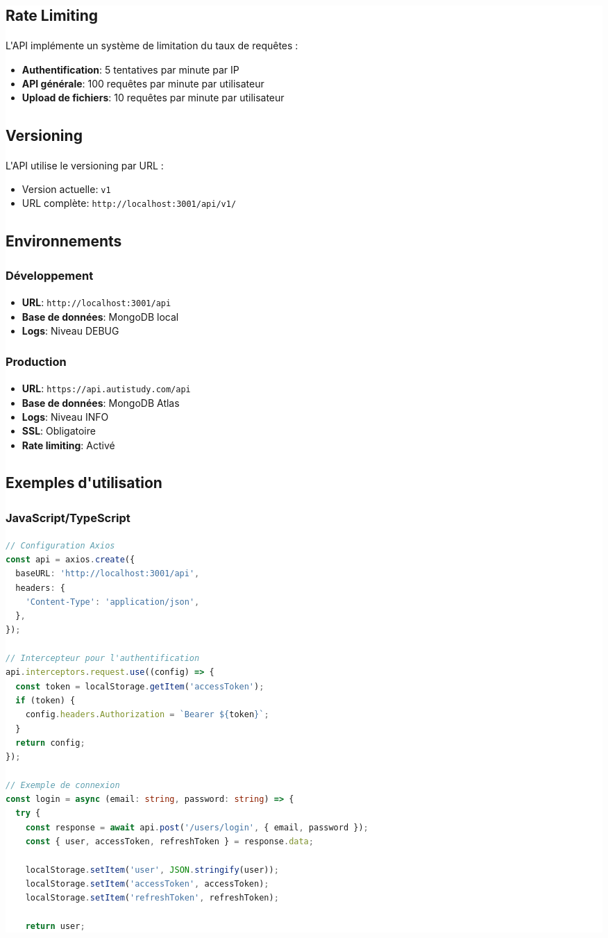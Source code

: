 ## Rate Limiting

L'API implémente un système de limitation du taux de requêtes :

- **Authentification**: 5 tentatives par minute par IP
- **API générale**: 100 requêtes par minute par utilisateur
- **Upload de fichiers**: 10 requêtes par minute par utilisateur

## Versioning

L'API utilise le versioning par URL :

- Version actuelle: `v1`
- URL complète: `http://localhost:3001/api/v1/`

## Environnements

### Développement
- **URL**: `http://localhost:3001/api`
- **Base de données**: MongoDB local
- **Logs**: Niveau DEBUG

### Production
- **URL**: `https://api.autistudy.com/api`
- **Base de données**: MongoDB Atlas
- **Logs**: Niveau INFO
- **SSL**: Obligatoire
- **Rate limiting**: Activé

## Exemples d'utilisation

### JavaScript/TypeScript

```typescript
// Configuration Axios
const api = axios.create({
  baseURL: 'http://localhost:3001/api',
  headers: {
    'Content-Type': 'application/json',
  },
});

// Intercepteur pour l'authentification
api.interceptors.request.use((config) => {
  const token = localStorage.getItem('accessToken');
  if (token) {
    config.headers.Authorization = `Bearer ${token}`;
  }
  return config;
});

// Exemple de connexion
const login = async (email: string, password: string) => {
  try {
    const response = await api.post('/users/login', { email, password });
    const { user, accessToken, refreshToken } = response.data;
    
    localStorage.setItem('user', JSON.stringify(user));
    localStorage.setItem('accessToken', accessToken);
    localStorage.setItem('refreshToken', refreshToken);
    
    return user;
```